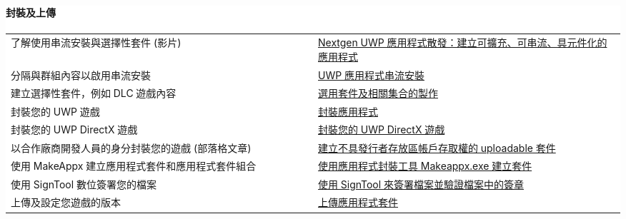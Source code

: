 #### <a name="packaging-and-uploading"></a>封裝及上傳

<table>
    <colgroup>
    <col width="50%" />
    <col width="50%" />
    </colgroup>
    <tr>
        <td>了解使用串流安裝與選擇性套件 (影片)</td>
        <td><a href="https://channel9.msdn.com/Events/Build/2017/B8093">Nextgen UWP 應用程式散發：建立可擴充、可串流、具元件化的應用程式</a></td>
    </tr>
    <tr>
        <td>分隔與群組內容以啟用串流安裝</td>
        <td><a href="https://docs.microsoft.com/windows/msix/package/streaming-install">UWP 應用程式串流安裝</a></td>
    </tr>
    <tr>
        <td>建立選擇性套件，例如 DLC 遊戲內容</td>
        <td><a href="https://docs.microsoft.com/windows/msix/package/optional-packages">選用套件及相關集合的製作</a></td>
    </tr>
    <tr>
        <td>封裝您的 UWP 遊戲</td>
        <td><a href="../packaging/index.md">封裝應用程式</a></td>
    </tr>
    <tr>
        <td>封裝您的 UWP DirectX 遊戲</td>
        <td><a href="package-your-windows-store-directx-game.md">封裝您的 UWP DirectX 遊戲</a></td>
    </tr>
    <tr>
        <td>以合作廠商開發人員的身分封裝您的遊戲 (部落格文章)</td>
        <td><a href="https://blogs.windows.com/buildingapps/2015/12/15/building-an-app-for-a-3rd-party-how-to-package-their-store-app/">建立不具發行者存放區帳戶存取權的 uploadable 套件</a></td>
    </tr>
    <tr>
        <td>使用 MakeAppx 建立應用程式套件和應用程式套件組合</td>
        <td><a href="https://docs.microsoft.com/windows/msix/package/create-app-package-with-makeappx-tool">使用應用程式封裝工具 Makeappx.exe 建立套件</a></td>
    </tr>
    <tr>
        <td>使用 SignTool 數位簽署您的檔案</td>
        <td><a href="https://docs.microsoft.com/windows/desktop/SecCrypto/signtool">使用 SignTool 來簽署檔案並驗證檔案中的簽章</a></td>
    </tr>    
    <tr>
        <td>上傳及設定您遊戲的版本</td>
        <td><a href="https://docs.microsoft.com/windows/uwp/publish/upload-app-packages">上傳應用程式套件</a></td>
    </tr>
</table>

